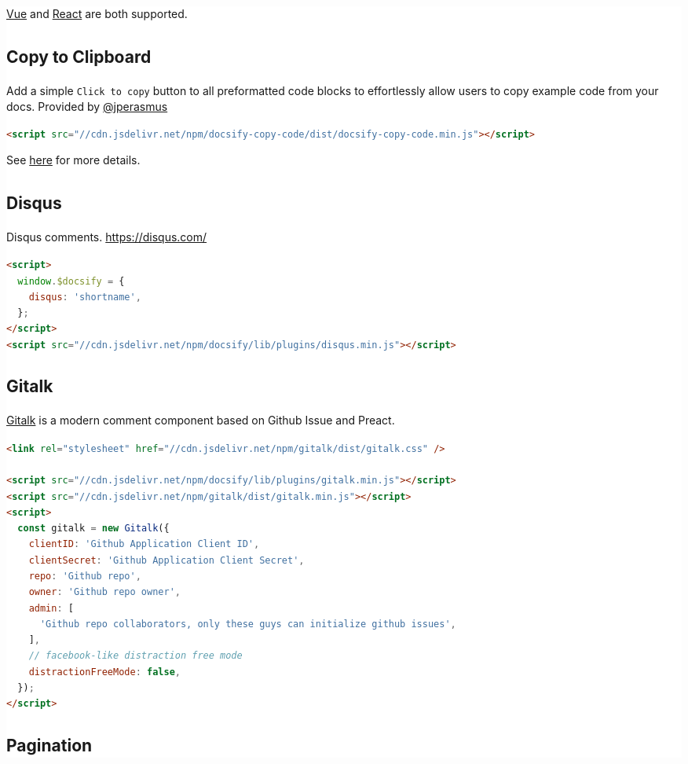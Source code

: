 [Vue](https://njleonzhang.github.io/docsify-demo-box-vue/) and [React](https://njleonzhang.github.io/docsify-demo-box-react/) are both supported.

## Copy to Clipboard

Add a simple `Click to copy` button to all preformatted code blocks to effortlessly allow users to copy example code from your docs. Provided by [@jperasmus](https://github.com/jperasmus)

```html
<script src="//cdn.jsdelivr.net/npm/docsify-copy-code/dist/docsify-copy-code.min.js"></script>
```

See [here](https://github.com/jperasmus/docsify-copy-code/blob/master/README.md) for more details.

## Disqus

Disqus comments. https://disqus.com/

```html
<script>
  window.$docsify = {
    disqus: 'shortname',
  };
</script>
<script src="//cdn.jsdelivr.net/npm/docsify/lib/plugins/disqus.min.js"></script>
```

## Gitalk

[Gitalk](https://github.com/gitalk/gitalk) is a modern comment component based on Github Issue and Preact.

```html
<link rel="stylesheet" href="//cdn.jsdelivr.net/npm/gitalk/dist/gitalk.css" />

<script src="//cdn.jsdelivr.net/npm/docsify/lib/plugins/gitalk.min.js"></script>
<script src="//cdn.jsdelivr.net/npm/gitalk/dist/gitalk.min.js"></script>
<script>
  const gitalk = new Gitalk({
    clientID: 'Github Application Client ID',
    clientSecret: 'Github Application Client Secret',
    repo: 'Github repo',
    owner: 'Github repo owner',
    admin: [
      'Github repo collaborators, only these guys can initialize github issues',
    ],
    // facebook-like distraction free mode
    distractionFreeMode: false,
  });
</script>
```

## Pagination
